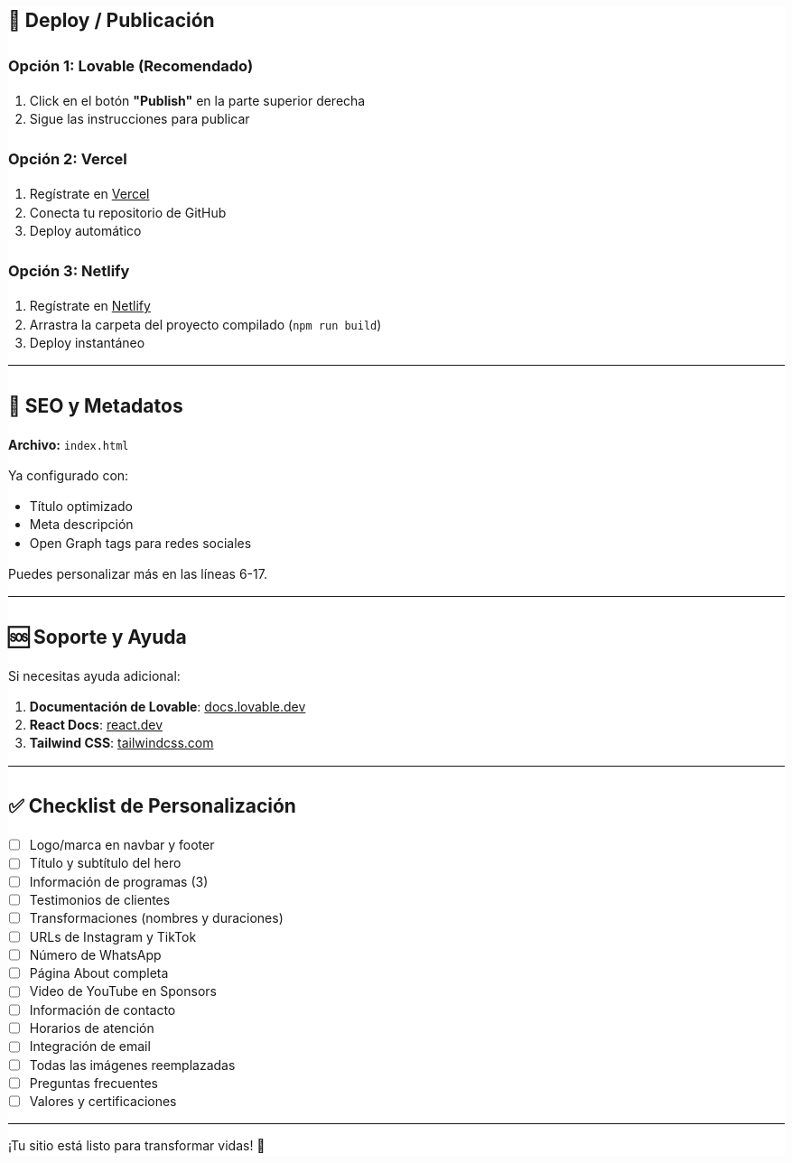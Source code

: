 ## 🚀 Deploy / Publicación

### Opción 1: Lovable (Recomendado)

1. Click en el botón **"Publish"** en la parte superior derecha
2. Sigue las instrucciones para publicar

### Opción 2: Vercel

1. Regístrate en [Vercel](https://vercel.com/)
2. Conecta tu repositorio de GitHub
3. Deploy automático

### Opción 3: Netlify

1. Regístrate en [Netlify](https://www.netlify.com/)
2. Arrastra la carpeta del proyecto compilado (`npm run build`)
3. Deploy instantáneo

---

## 📱 SEO y Metadatos

**Archivo:** `index.html`

Ya configurado con:
- Título optimizado
- Meta descripción
- Open Graph tags para redes sociales

Puedes personalizar más en las líneas 6-17.

---

## 🆘 Soporte y Ayuda

Si necesitas ayuda adicional:

1. **Documentación de Lovable**: [docs.lovable.dev](https://docs.lovable.dev/)
2. **React Docs**: [react.dev](https://react.dev/)
3. **Tailwind CSS**: [tailwindcss.com](https://tailwindcss.com/)

---

## ✅ Checklist de Personalización

- [ ] Logo/marca en navbar y footer
- [ ] Título y subtítulo del hero
- [ ] Información de programas (3)
- [ ] Testimonios de clientes
- [ ] Transformaciones (nombres y duraciones)
- [ ] URLs de Instagram y TikTok
- [ ] Número de WhatsApp
- [ ] Página About completa
- [ ] Video de YouTube en Sponsors
- [ ] Información de contacto
- [ ] Horarios de atención
- [ ] Integración de email
- [ ] Todas las imágenes reemplazadas
- [ ] Preguntas frecuentes
- [ ] Valores y certificaciones

---

¡Tu sitio está listo para transformar vidas! 💪
